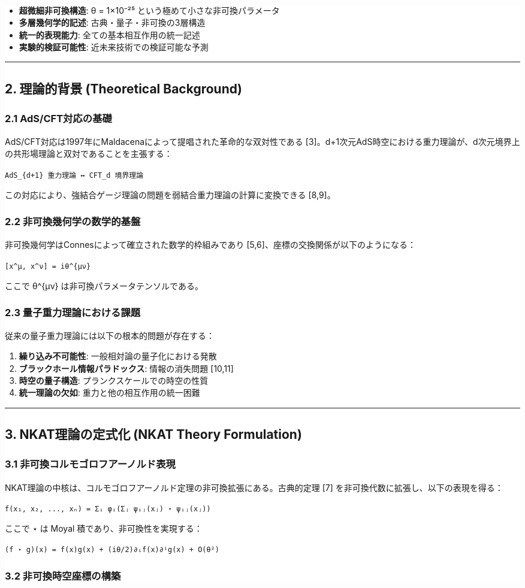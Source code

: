 - **超微細非可換構造**: θ = 1×10⁻²⁵ という極めて小さな非可換パラメータ
- **多層幾何学的記述**: 古典・量子・非可換の3層構造
- **統一的表現能力**: 全ての基本相互作用の統一記述
- **実験的検証可能性**: 近未来技術での検証可能な予測

---

## 2. 理論的背景 (Theoretical Background)

### 2.1 AdS/CFT対応の基礎

AdS/CFT対応は1997年にMaldacenaによって提唱された革命的な双対性である [3]。d+1次元AdS時空における重力理論が、d次元境界上の共形場理論と双対であることを主張する：

```
AdS_{d+1} 重力理論 ↔ CFT_d 境界理論
```

この対応により、強結合ゲージ理論の問題を弱結合重力理論の計算に変換できる [8,9]。

### 2.2 非可換幾何学の数学的基盤

非可換幾何学はConnesによって確立された数学的枠組みであり [5,6]、座標の交換関係が以下のようになる：

```
[x^μ, x^ν] = iθ^{μν}
```

ここで θ^{μν} は非可換パラメータテンソルである。

### 2.3 量子重力理論における課題

従来の量子重力理論には以下の根本的問題が存在する：

1. **繰り込み不可能性**: 一般相対論の量子化における発散
2. **ブラックホール情報パラドックス**: 情報の消失問題 [10,11]
3. **時空の量子構造**: プランクスケールでの時空の性質
4. **統一理論の欠如**: 重力と他の相互作用の統一困難

---

## 3. NKAT理論の定式化 (NKAT Theory Formulation)

### 3.1 非可換コルモゴロフアーノルド表現

NKAT理論の中核は、コルモゴロフアーノルド定理の非可換拡張にある。古典的定理 [7] を非可換代数に拡張し、以下の表現を得る：

```
f(x₁, x₂, ..., xₙ) = Σᵢ φᵢ(Σⱼ ψᵢⱼ(xⱼ) ⋆ ψᵢⱼ(xⱼ))
```

ここで ⋆ は Moyal 積であり、非可換性を実現する：

```
(f ⋆ g)(x) = f(x)g(x) + (iθ/2)∂ᵢf(x)∂ⁱg(x) + O(θ²)
```

### 3.2 非可換時空座標の構築
